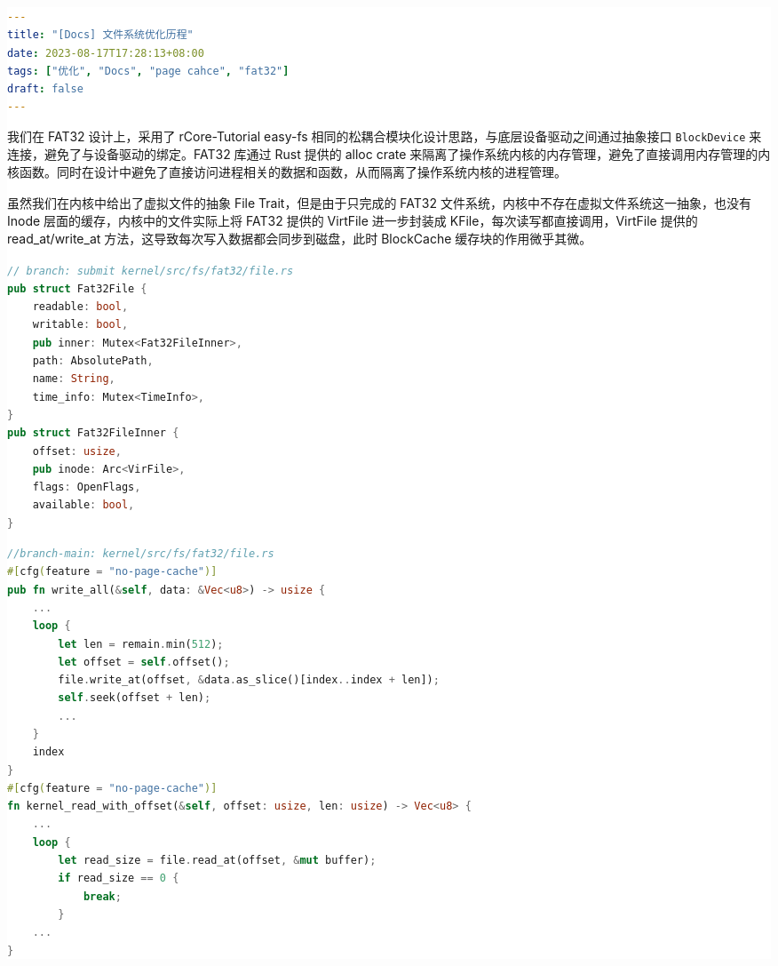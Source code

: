 ```yaml
---
title: "[Docs] 文件系统优化历程"
date: 2023-08-17T17:28:13+08:00
tags: ["优化", "Docs", "page cahce", "fat32"]
draft: false
---
```


我们在 FAT32 设计上，采用了 rCore-Tutorial easy-fs 相同的松耦合模块化设计思路，与底层设备驱动之间通过抽象接口 `BlockDevice` 来连接，避免了与设备驱动的绑定。FAT32 库通过 Rust 提供的 alloc crate 来隔离了操作系统内核的内存管理，避免了直接调用内存管理的内核函数。同时在设计中避免了直接访问进程相关的数据和函数，从而隔离了操作系统内核的进程管理。

虽然我们在内核中给出了虚拟文件的抽象 File Trait，但是由于只完成的 FAT32 文件系统，内核中不存在虚拟文件系统这一抽象，也没有 Inode 层面的缓存，内核中的文件实际上将 FAT32 提供的 VirtFile 进一步封装成 KFile，每次读写都直接调用，VirtFile 提供的 read_at/write_at 方法，这导致每次写入数据都会同步到磁盘，此时 BlockCache 缓存块的作用微乎其微。

```rust
// branch: submit kernel/src/fs/fat32/file.rs
pub struct Fat32File {
    readable: bool,
    writable: bool,
    pub inner: Mutex<Fat32FileInner>,
    path: AbsolutePath,
    name: String,
    time_info: Mutex<TimeInfo>,
}
pub struct Fat32FileInner {
    offset: usize,
    pub inode: Arc<VirFile>,
    flags: OpenFlags,
    available: bool,
}
```

```rust
//branch-main: kernel/src/fs/fat32/file.rs
#[cfg(feature = "no-page-cache")]
pub fn write_all(&self, data: &Vec<u8>) -> usize {
	...
    loop {
        let len = remain.min(512);
        let offset = self.offset();
        file.write_at(offset, &data.as_slice()[index..index + len]);
        self.seek(offset + len);
		...
    }
    index
}
#[cfg(feature = "no-page-cache")]
fn kernel_read_with_offset(&self, offset: usize, len: usize) -> Vec<u8> {
	...
    loop {
        let read_size = file.read_at(offset, &mut buffer);
        if read_size == 0 {
            break;
        }
	...
}
```
